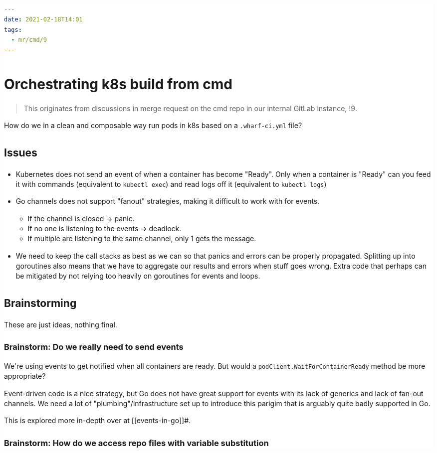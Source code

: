 ```yaml
---
date: 2021-02-18T14:01
tags:
  - mr/cmd/9
---
```


# Orchestrating k8s build from cmd

> This originates from discussions in merge request on the cmd repo in our
> internal GitLab instance, !9.

How do we in a clean and composable way run pods in k8s based on a
`.wharf-ci.yml` file?

## Issues

- Kubernetes does not send an event of when a container has become "Ready".
  Only when a container is "Ready" can you feed it with commands (equivalent to
  `kubectl exec`) and read logs off it (equivalent to `kubectl logs`)

- Go channels does not support "fanout" strategies, making it difficult to work
  with for events.

  - If the channel is closed -> panic.
  - If no one is listening to the events -> deadlock.
  - If multiple are listening to the same channel, only 1 gets the message.

- We need to keep the call stacks as best as we can so that panics and errors can
  be properly propagated. Splitting up into goroutines also means that we have to
  aggregate our results and errors when stuff goes wrong. Extra code that perhaps
  can be mitigated by not relying too heavily on goroutines for events and loops.

## Brainstorming

These are just ideas, nothing final.

### Brainstorm: Do we really need to send events

We're using events to get notified when all containers are ready. But would a
`podClient.WaitForContainerReady` method be more appropriate?

Event-driven code is a nice strategy, but Go does not have great support for
events with its lack of generics and lack of fan-out channels. We need a lot of
"plumbing"/infrastructure set up to introduce this parigim that is arguably quite
badly supported in Go.

This is explored more in-depth over at [[events-in-go]]#.

### Brainstorm: How do we access repo files with variable substitution


[^init-containers]: "Init Containers | Kubernetes" <https://kubernetes.io/docs/concepts/workloads/pods/init-containers/#detailed-behavior>